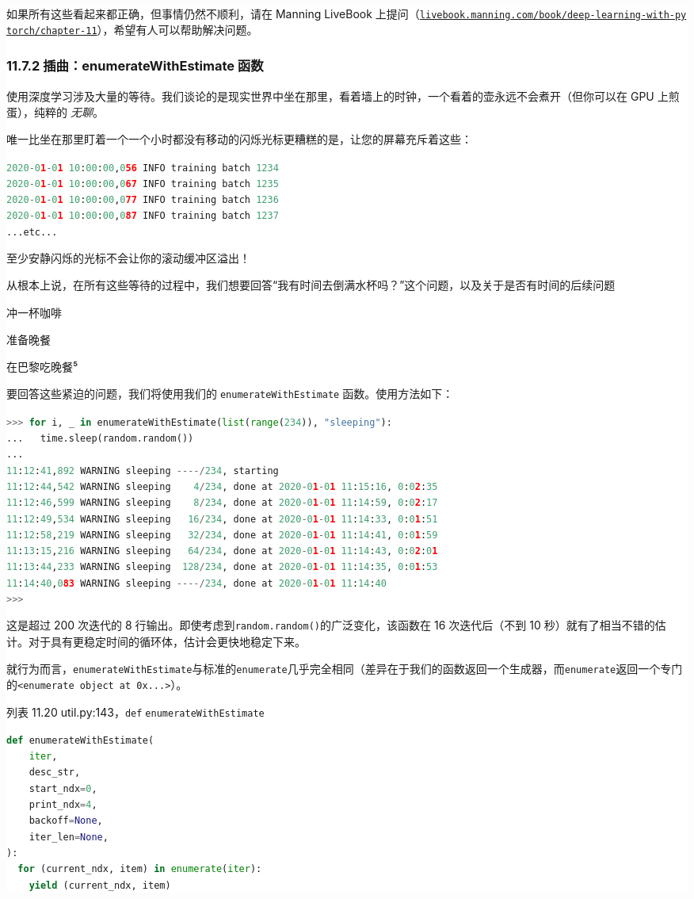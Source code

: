 如果所有这些看起来都正确，但事情仍然不顺利，请在 Manning LiveBook 上提问（[`livebook.manning.com/book/deep-learning-with-pytorch/chapter-11`](https://livebook.manning.com/book/deep-learning-with-pytorch/chapter-11)），希望有人可以帮助解决问题。

### 11.7.2 插曲：enumerateWithEstimate 函数

使用深度学习涉及大量的等待。我们谈论的是现实世界中坐在那里，看着墙上的时钟，一个看着的壶永远不会煮开（但你可以在 GPU 上煎蛋），纯粹的 *无聊*。

唯一比坐在那里盯着一个一个小时都没有移动的闪烁光标更糟糕的是，让您的屏幕充斥着这些：

```py
2020-01-01 10:00:00,056 INFO training batch 1234
2020-01-01 10:00:00,067 INFO training batch 1235
2020-01-01 10:00:00,077 INFO training batch 1236
2020-01-01 10:00:00,087 INFO training batch 1237
...etc...
```

至少安静闪烁的光标不会让你的滚动缓冲区溢出！

从根本上说，在所有这些等待的过程中，我们想要回答“我有时间去倒满水杯吗？”这个问题，以及关于是否有时间的后续问题

冲一杯咖啡

准备晚餐

在巴黎吃晚餐⁵

要回答这些紧迫的问题，我们将使用我们的 `enumerateWithEstimate` 函数。使用方法如下：

```py
>>> for i, _ in enumerateWithEstimate(list(range(234)), "sleeping"):
...   time.sleep(random.random())
...
11:12:41,892 WARNING sleeping ----/234, starting
11:12:44,542 WARNING sleeping    4/234, done at 2020-01-01 11:15:16, 0:02:35
11:12:46,599 WARNING sleeping    8/234, done at 2020-01-01 11:14:59, 0:02:17
11:12:49,534 WARNING sleeping   16/234, done at 2020-01-01 11:14:33, 0:01:51
11:12:58,219 WARNING sleeping   32/234, done at 2020-01-01 11:14:41, 0:01:59
11:13:15,216 WARNING sleeping   64/234, done at 2020-01-01 11:14:43, 0:02:01
11:13:44,233 WARNING sleeping  128/234, done at 2020-01-01 11:14:35, 0:01:53
11:14:40,083 WARNING sleeping ----/234, done at 2020-01-01 11:14:40
>>>
```

这是超过 200 次迭代的 8 行输出。即使考虑到`random.random()`的广泛变化，该函数在 16 次迭代后（不到 10 秒）就有了相当不错的估计。对于具有更稳定时间的循环体，估计会更快地稳定下来。

就行为而言，`enumerateWithEstimate`与标准的`enumerate`几乎完全相同（差异在于我们的函数返回一个生成器，而`enumerate`返回一个专门的`<enumerate object at 0x...>`）。

列表 11.20 util.py:143，`def` `enumerateWithEstimate`

```py
def enumerateWithEstimate(
    iter,
    desc_str,
    start_ndx=0,
    print_ndx=4,
    backoff=None,
    iter_len=None,
):
  for (current_ndx, item) in enumerate(iter):
    yield (current_ndx, item)
```
